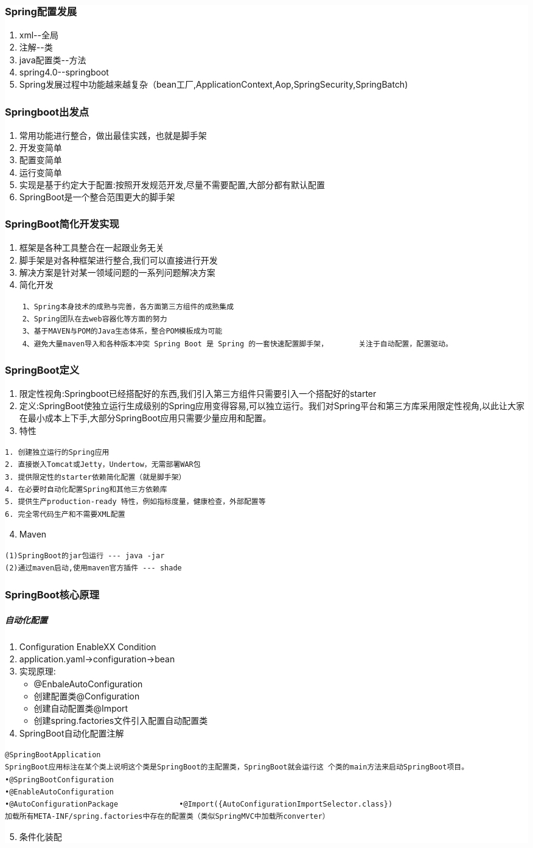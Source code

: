 ### Spring配置发展
1. xml--全局
2. 注解--类
3. java配置类--方法
4. spring4.0--springboot
5. Spring发展过程中功能越来越复杂（bean工厂,ApplicationContext,Aop,SpringSecurity,SpringBatch)
### Springboot出发点
1. 常用功能进行整合，做出最佳实践，也就是脚手架
2. 开发变简单
3. 配置变简单
4. 运行变简单
5. 实现是基于约定大于配置:按照开发规范开发,尽量不需要配置,大部分都有默认配置
6. SpringBoot是一个整合范围更大的脚手架
### SpringBoot简化开发实现
1. 框架是各种工具整合在一起跟业务无关
2. 脚手架是对各种框架进行整合,我们可以直接进行开发
3. 解决方案是针对某一领域问题的一系列问题解决方案
4. 简化开发
```
    1、Spring本身技术的成熟与完善，各方面第三方组件的成熟集成 
    2、Spring团队在去web容器化等方面的努力 
    3、基于MAVEN与POM的Java生态体系，整合POM模板成为可能 
    4、避免大量maven导入和各种版本冲突 Spring Boot 是 Spring 的一套快速配置脚手架，       关注于自动配置，配置驱动。
```
### SpringBoot定义
1. 限定性视角:Springboot已经搭配好的东西,我们引入第三方组件只需要引入一个搭配好的starter
2. 定义:SpringBoot使独立运行生成级别的Spring应用变得容易,可以独立运行。我们对Spring平台和第三方库采用限定性视角,以此让大家在最小成本上下手,大部分SpringBoot应用只需要少量应用和配置。
3. 特性
```
1. 创建独立运行的Spring应用
2. 直接嵌入Tomcat或Jetty，Undertow，无需部署WAR包 
3. 提供限定性的starter依赖简化配置（就是脚手架）
4. 在必要时自动化配置Spring和其他三方依赖库
5. 提供生产production-ready 特性，例如指标度量，健康检查，外部配置等 
6. 完全零代码生产和不需要XML配置
```
4. Maven
```
(1)SpringBoot的jar包运行 --- java -jar
(2)通过maven启动,使用maven官方插件 --- shade
```
### SpringBoot核心原理
##### 自动化配置
1. Configuration EnableXX Condition
2. application.yaml->configuration->bean
3. 实现原理:
    - @EnbaleAutoConfiguration
    - 创建配置类@Configuration
    - 创建自动配置类@Import
    - 创建spring.factories文件引入配置自动配置类
4. SpringBoot自动化配置注解
```
@SpringBootApplication 
SpringBoot应用标注在某个类上说明这个类是SpringBoot的主配置类，SpringBoot就会运行这 个类的main方法来启动SpringBoot项目。 
•@SpringBootConfiguration 
•@EnableAutoConfiguration 
•@AutoConfigurationPackage              •@Import({AutoConfigurationImportSelector.class}) 
加载所有META-INF/spring.factories中存在的配置类（类似SpringMVC中加载所converter）
```
5. 条件化装配
```
```
